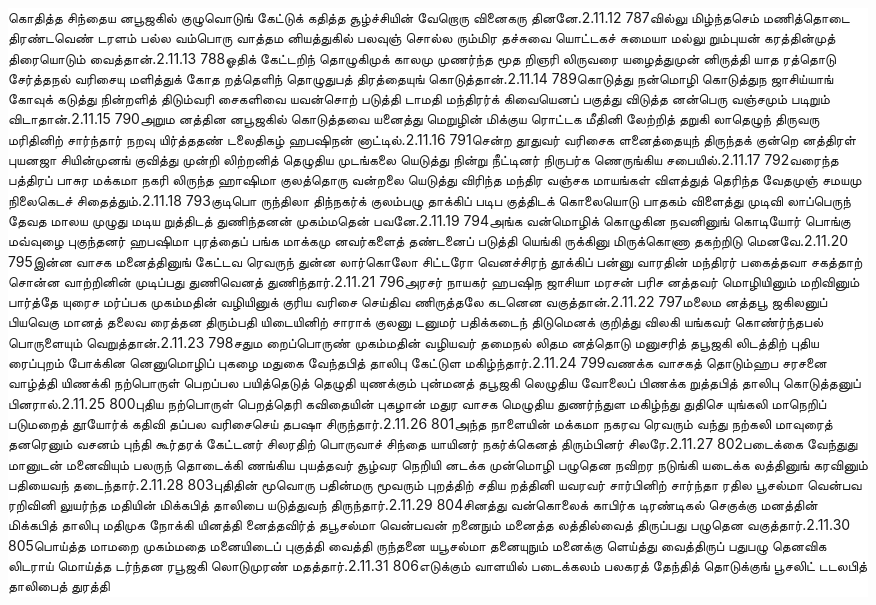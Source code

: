 கொதித்த சிந்தைய னபூஜகில் குழுவொடுங் கேட்டுக்
கதித்த சூழ்ச்சியின் வேறொரு வினைகரு தினனே.2.11.12  787வில்லு மிழ்ந்தசெம் மணித்தொடை திரண்டவெண் டரளம்
பல்ல வம்பொரு வாத்தம னியத்துகில் பலவுஞ்
சொல்ல ரும்மிர தச்சுவை யொட்டகச் சுமையா
மல்லு றும்புயன் கரத்தின்முத் திரையொடும் வைத்தான்.2.11.13  788ஓதிக் கேட்டறிந் தொழுகிமுக் காலமு முணர்ந்த
மூத றிஞரி லிருவரை யழைத்துமுன் னிருத்தி
யாத ரத்தொடு சேர்த்தநல் வரிசையு மளித்துக்
கோத றத்தௌிந் தொழுதுபத் திரத்தையுங் கொடுத்தான்.2.11.14  789கொடுத்து நன்மொழி கொடுத்துந ஜாசிய்யாங் கோவுக்
கடுத்து நின்றளித் திடும்வரி சைகளிவை யவன்சொற்
படுத்தி டாமதி மந்திரர்க் கிவையெனப் பகுத்து
விடுத்த னன்பெரு வஞ்சமும் படிறும் விடாதான்.2.11.15  790அறும னத்தின னபூஜகில் கொடுத்தவை யனைத்து
மெறுழின் மிக்குய ரொட்டக மீதினி லேற்றித்
தறுகி லாதெழுந் திருவரு மரிதினிற் சார்ந்தார்
நறவு யிர்த்ததண் டலைதிகழ் ஹபஷிநன் னாட்டில்.2.11.16  791சென்ற தூதுவர் வரிசைக ளனைத்தையுந் திருந்தக்
குன்றெ னத்திரள் புயனஜா சியின்முனங் குவித்து
முன்றி லிற்றனித் தெழுதிய முடங்கலை யெடுத்து
நின்று நீட்டினர் நிருபர்க ணெருங்கிய சபையில்.2.11.17  792வரைந்த பத்திரப் பாசுர மக்கமா நகரி
லிருந்த ஹாஷிமா குலத்தொரு வன்றலை யெடுத்து
விரிந்த மந்திர வஞ்சக மாயங்கள் விளத்துத்
தெரிந்த வேதமுஞ் சமயமு நிலைகெடச் சிதைத்தும்.2.11.18  793குடிபொ ருந்திலா திந்நகர்க் குலம்பழு தாக்கிப்
படிப குத்திடக் கொலையொடு பாதகம் விளைத்து
முடிவி லாப்பெருந் தேவத மாலய முழுது
மடிய றுத்திடத் துணிந்தனன் முகம்மதென் பவனே.2.11.19  794அங்க வன்மொழிக் கொழுகின நவனினுங் கொடியோர்
பொங்கு மவ்வுழை புகுந்தனர் ஹபஷிமா புரத்தைப்
பங்க மாக்கமு னவர்களைத் தண்டனைப் படுத்தி
யெங்கி ருக்கினு மிருக்கொணா தகற்றிடு மெனவே.2.11.20  795இன்ன வாசக மனைத்தினுங் கேட்டவ ரெவருந்
துன்ன லார்கொலோ சிட்டரோ வெனச்சிரந் தூக்கிப்
பன்னு வாரதின் மந்திரர் பகைத்தவா சகத்தாற்
சொன்ன வாற்றினின் முடிப்பது துணிவெனத் துணிந்தார்.2.11.21  796அரசர் நாயகர் ஹபஷிந ஜாசியா மரசன்
பரிச னத்தவர் மொழியினும் மறிவினும் பார்த்தே
யுரைச மர்ப்பக முகம்மதின் வழியினுக் குரிய
வரிசை செய்திவ ணிருத்தலே கடனென வகுத்தான்.2.11.22  797மலைம னத்தபூ ஜகிலனுப் பியவெகு மானத்
தலைவ ரைத்தன திரும்பதி யிடையினிற் சாராக்
குலனு டனுமர் பதிக்கடைந் திடுமெனக் குறித்து
விலகி யங்கவர் கொண்ர்ந்தபல் பொருளையும் வெறுத்தான்.2.11.23  798சதும றைப்பொருண் முகம்மதின் வழியவர் தமைநல்
லிதம னத்தொடு மனுசரித் தபூஜகி லிடத்திற்
புதிய ரைப்புறம் போக்கின னெனுமொழிப் புகழை
மதுகை வேந்தபித் தாலிபு கேட்டுள மகிழ்ந்தார்.2.11.24  799வணக்க வாசகத் தொடும்ஹப சரசனை வாழ்த்தி
யிணக்கி நற்பொருள் பெறப்பல பயித்தெடுத் தெழுதி
யுணக்கும் புன்மனத் தபூஜகி லெழுதிய வோலைப்
பிணக்க றுத்தபித் தாலிபு கொடுத்தனுப் பினரால்.2.11.25  800புதிய நற்பொருள் பெறத்தெரி கவிதையின் புகழான்
மதுர வாசக மெழுதிய துணர்ந்துள மகிழ்ந்து
துதிசெ யுங்கலி மாநெறிப் படுமறைத் தூயோர்க்
கதிவி தப்பல வரிசைசெய் தபஷா சிருந்தார்.2.11.26  801அந்த நாளையின் மக்கமா நகரவ ரெவரும்
வந்து நற்கலி மாவுரைத் தனரெனும் வசனம்
புந்தி கூர்தரக் கேட்டனர் சிலரதிற் பொருவாச்
சிந்தை யாயினர் நகர்க்கெனத் திரும்பினர் சிலரே.2.11.27  802படைக்கை வேந்துது மானுடன் மனைவியும் பலருந்
தொடைக்கி ணங்கிய புயத்தவர் சூழ்வர நெறியி
னடக்க முன்மொழி பழுதென நவிறர நடுங்கி
யடைக்க லத்தினுங் கரவினும் பதியைவந் தடைந்தார்.2.11.28  803புதிதின் மூவொரு பதின்மரு மூவரும் புறத்திற்
சதிய றத்தினி யவரவர் சார்பினிற் சார்ந்தா
ரதில பூசல்மா வென்பவ ரறிவினி லுயர்ந்த
மதியின் மிக்கபித் தாலிபை யடுத்துவந் திருந்தார்.2.11.29  804சினத்து வன்கொலைக் காபிர்க டிரண்டிகல் செகுக்கு
மனத்தின் மிக்கபித் தாலிபு மதிமுக நோக்கி
யினத்தி னைத்தவிர்த் தபூசல்மா வென்பவன் றனைநும்
மனைத்த லத்தில்வைத் திருப்பது பழுதென வகுத்தார்.2.11.30  805பொய்த்த மாமறை முகம்மதை மனையிடைப் புகுத்தி
வைத்தி ருந்தனை யபூசல்மா தனையுநும் மனைக்கு
ளெய்த்து வைத்திருப் பதுபழு தெனவிக லிடராய்
மொய்த்த டர்ந்தன ரபூஜகி லொடுமுரண் மதத்தார்.2.11.31  806எடுக்கும் வாளயில் படைக்கலம் பலகரத் தேந்தித்
தொடுக்குங் பூசலிட் டடலபித் தாலிபைத் துரத்தி